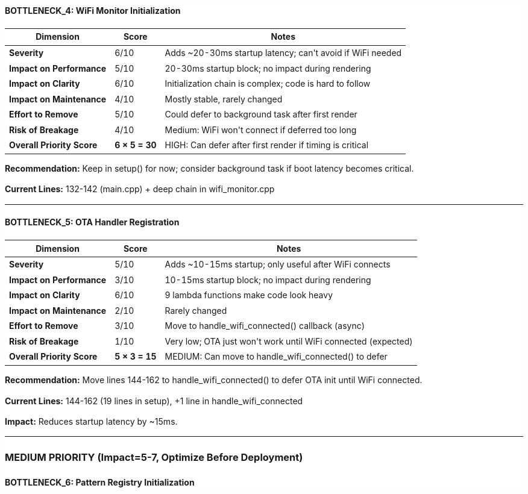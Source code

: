 #### BOTTLENECK_4: WiFi Monitor Initialization

| Dimension | Score | Notes |
|-----------|-------|-------|
| **Severity** | 6/10 | Adds ~20-30ms startup latency; can't avoid if WiFi needed |
| **Impact on Performance** | 5/10 | 20-30ms startup block; no impact during rendering |
| **Impact on Clarity** | 6/10 | Initialization chain is complex; code is hard to follow |
| **Impact on Maintenance** | 4/10 | Mostly stable, rarely changed |
| **Effort to Remove** | 5/10 | Could defer to background task after first render |
| **Risk of Breakage** | 4/10 | Medium: WiFi won't connect if deferred too long |
| **Overall Priority Score** | **6 × 5 = 30** | HIGH: Can defer after first render if timing is critical |

**Recommendation:** Keep in setup() for now; consider background task if boot latency becomes critical.

**Current Lines:** 132-142 (main.cpp) + deep chain in wifi_monitor.cpp

---

#### BOTTLENECK_5: OTA Handler Registration

| Dimension | Score | Notes |
|-----------|-------|-------|
| **Severity** | 5/10 | Adds ~10-15ms startup; only useful after WiFi connects |
| **Impact on Performance** | 3/10 | 10-15ms startup block; no impact during rendering |
| **Impact on Clarity** | 6/10 | 9 lambda functions make code look heavy |
| **Impact on Maintenance** | 2/10 | Rarely changed |
| **Effort to Remove** | 3/10 | Move to handle_wifi_connected() callback (async) |
| **Risk of Breakage** | 1/10 | Very low; OTA just won't work until WiFi connected (expected) |
| **Overall Priority Score** | **5 × 3 = 15** | MEDIUM: Can move to handle_wifi_connected() to defer |

**Recommendation:** Move lines 144-162 to handle_wifi_connected() to defer OTA init until WiFi connected.

**Current Lines:** 144-162 (19 lines in setup), +1 line in handle_wifi_connected

**Impact:** Reduces startup latency by ~15ms.

---

### MEDIUM PRIORITY (Impact=5-7, Optimize Before Deployment)

#### BOTTLENECK_6: Pattern Registry Initialization
